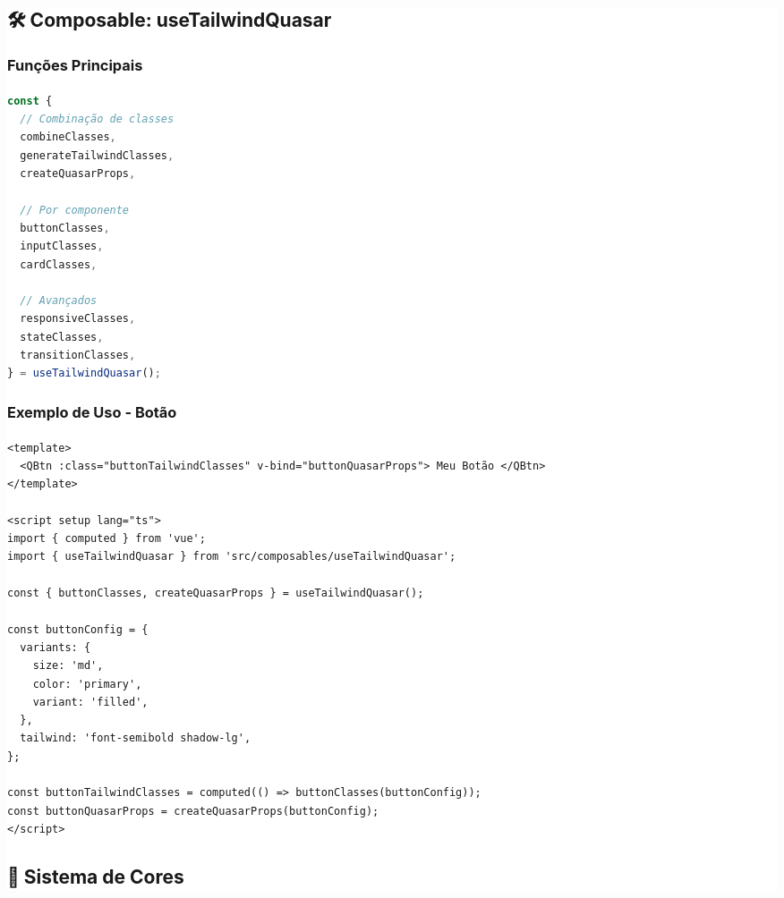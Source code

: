 ## 🛠️ Composable: useTailwindQuasar

### **Funções Principais**

```typescript
const {
  // Combinação de classes
  combineClasses,
  generateTailwindClasses,
  createQuasarProps,

  // Por componente
  buttonClasses,
  inputClasses,
  cardClasses,

  // Avançados
  responsiveClasses,
  stateClasses,
  transitionClasses,
} = useTailwindQuasar();
```

### **Exemplo de Uso - Botão**

```vue
<template>
  <QBtn :class="buttonTailwindClasses" v-bind="buttonQuasarProps"> Meu Botão </QBtn>
</template>

<script setup lang="ts">
import { computed } from 'vue';
import { useTailwindQuasar } from 'src/composables/useTailwindQuasar';

const { buttonClasses, createQuasarProps } = useTailwindQuasar();

const buttonConfig = {
  variants: {
    size: 'md',
    color: 'primary',
    variant: 'filled',
  },
  tailwind: 'font-semibold shadow-lg',
};

const buttonTailwindClasses = computed(() => buttonClasses(buttonConfig));
const buttonQuasarProps = createQuasarProps(buttonConfig);
</script>
```

## 🎨 Sistema de Cores
